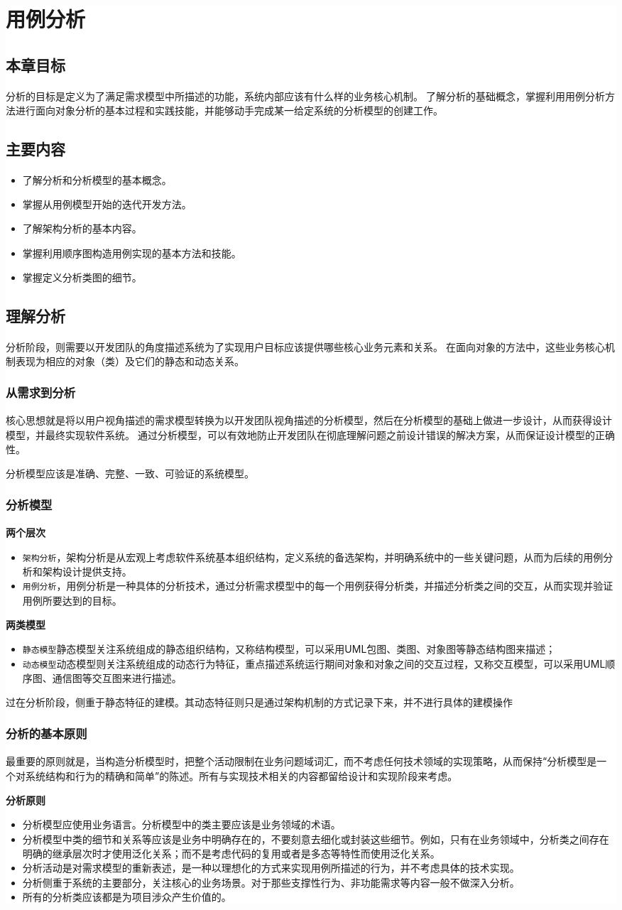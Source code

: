 # 用例分析

## 本章目标

分析的目标是定义为了满足需求模型中所描述的功能，系统内部应该有什么样的业务核心机制。
了解分析的基础概念，掌握利用用例分析方法进行面向对象分析的基本过程和实践技能，并能够动手完成某一给定系统的分析模型的创建工作。

## 主要内容

* 了解分析和分析模型的基本概念。

* 掌握从用例模型开始的迭代开发方法。

* 了解架构分析的基本内容。

* 掌握利用顺序图构造用例实现的基本方法和技能。

* 掌握定义分析类图的细节。

## 理解分析

分析阶段，则需要以开发团队的角度描述系统为了实现用户目标应该提供哪些核心业务元素和关系。
在面向对象的方法中，这些业务核心机制表现为相应的对象（类）及它们的静态和动态关系。

### 从需求到分析

核心思想就是将以用户视角描述的需求模型转换为以开发团队视角描述的分析模型，然后在分析模型的基础上做进一步设计，从而获得设计模型，并最终实现软件系统。
通过分析模型，可以有效地防止开发团队在彻底理解问题之前设计错误的解决方案，从而保证设计模型的正确性。

分析模型应该是准确、完整、一致、可验证的系统模型。

### 分析模型

**两个层次**

* `架构分析`，架构分析是从宏观上考虑软件系统基本组织结构，定义系统的备选架构，并明确系统中的一些关键问题，从而为后续的用例分析和架构设计提供支持。
* `用例分析`，用例分析是一种具体的分析技术，通过分析需求模型中的每一个用例获得分析类，并描述分析类之间的交互，从而实现并验证用例所要达到的目标。

**两类模型**

* `静态模型`静态模型关注系统组成的静态组织结构，又称结构模型，可以采用UML包图、类图、对象图等静态结构图来描述；
* `动态模型`动态模型则关注系统组成的动态行为特征，重点描述系统运行期间对象和对象之间的交互过程，又称交互模型，可以采用UML顺序图、通信图等交互图来进行描述。

过在分析阶段，侧重于静态特征的建模。其动态特征则只是通过架构机制的方式记录下来，并不进行具体的建模操作

### 分析的基本原则

最重要的原则就是，当构造分析模型时，把整个活动限制在业务问题域词汇，而不考虑任何技术领域的实现策略，从而保持“分析模型是一个对系统结构和行为的精确和简单”的陈述。所有与实现技术相关的内容都留给设计和实现阶段来考虑。

**分析原则**

* 分析模型应使用业务语言。分析模型中的类主要应该是业务领域的术语。
* 分析模型中类的细节和关系等应该是业务中明确存在的，不要刻意去细化或封装这些细节。例如，只有在业务领域中，分析类之间存在明确的继承层次时才使用泛化关系；而不是考虑代码的复用或者是多态等特性而使用泛化关系。
* 分析活动是对需求模型的重新表述，是一种以理想化的方式来实现用例所描述的行为，并不考虑具体的技术实现。
* 分析侧重于系统的主要部分，关注核心的业务场景。对于那些支撑性行为、非功能需求等内容一般不做深入分析。
* 所有的分析类应该都是为项目涉众产生价值的。
